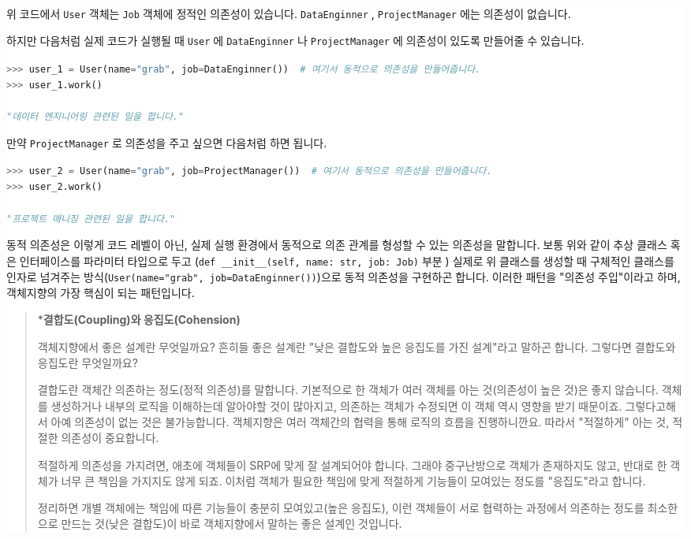  위 코드에서 `User` 객체는 `Job` 객체에 정적인 의존성이 있습니다. `DataEnginner` , `ProjectManager` 에는 의존성이 없습니다.

하지만 다음처럼 실제 코드가 실행될 때 `User` 에 `DataEnginner` 나  `ProjectManager` 에 의존성이 있도록 만들어줄 수 있습니다.

```python
>>> user_1 = User(name="grab", job=DataEnginner())  # 여기서 동적으로 의존성을 만들어줍니다.
>>> user_1.work()

"데이터 엔지니어링 관련된 일을 합니다."
```

만약 `ProjectManager` 로 의존성을 주고 싶으면 다음처럼 하면 됩니다.

```python
>>> user_2 = User(name="grab", job=ProjectManager())  # 여기서 동적으로 의존성을 만들어줍니다.
>>> user_2.work()

"프로젝트 매니징 관련된 일을 합니다."
```

동적 의존성은 이렇게 코드 레벨이 아닌, 실제 실행 환경에서 동적으로 의존 관계를 형성할 수 있는 의존성을 말합니다. 보통 위와 같이 추상 클래스 혹은 인터페이스를 파라미터 타입으로 두고 (`def __init__(self, name: str, job: Job)` 부분 ) 실제로 위 클래스를 생성할 때 구체적인 클래스를 인자로 넘겨주는 방식(`User(name="grab", job=DataEnginner())`)으로 동적 의존성을 구현하곤 합니다. 이러한 패턴을 "의존성 주입"이라고 하며, 객체지향의 가장 핵심이 되는 패턴입니다.

> ***결합도(Coupling)와 응집도(Cohension)**
>
> 객체지향에서 좋은 설계란 무엇일까요? 흔히들 좋은 설계란 "낮은 결합도와 높은 응집도를 가진 설계"라고 말하곤 합니다. 그렇다면 결합도와 응집도란 무엇일까요?
>
> 결합도란 객체간 의존하는 정도(정적 의존성)를 말합니다. 기본적으로 한 객체가 여러 객체를 아는 것(의존성이 높은 것)은 좋지 않습니다. 객체를  생성하거나 내부의 로직을 이해하는데 알아야할 것이 많아지고, 의존하는 객체가 수정되면 이 객체 역시 영향을 받기 때문이죠. 그렇다고해서 아예 의존성이 없는 것은 불가능합니다. 객체지향은 여러 객체간의 협력을 통해 로직의 흐름을 진행하니깐요. 따라서 "적절하게" 아는 것, 적절한 의존성이 중요합니다. 
>
> 적절하게 의존성을 가지려면, 애초에 객체들이 SRP에 맞게 잘 설계되어야 합니다. 그래야 중구난방으로 객체가 존재하지도 않고, 반대로 한 객체가 너무 큰 책임을 가지지도 않게 되죠. 이처럼 객체가 필요한 책임에 맞게 적절하게 기능들이 모여있는 정도를 "응집도"라고 합니다. 
>
> 정리하면 개별 객체에는 책임에 따른 기능들이 충분히 모여있고(높은 응집도), 이런 객체들이 서로 협력하는 과정에서 의존하는 정도를 최소한으로 만드는 것(낮은 결합도)이 바로 객체지향에서 말하는 좋은 설계인 것입니다.

